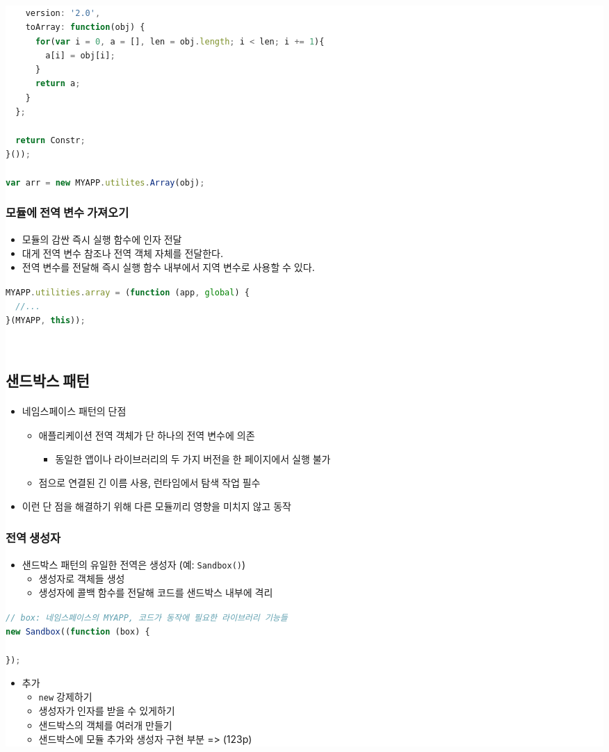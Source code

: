 ```js
    version: '2.0',
    toArray: function(obj) {
      for(var i = 0, a = [], len = obj.length; i < len; i += 1){
        a[i] = obj[i];
      }
      return a;
    }
  };

  return Constr;
}());

var arr = new MYAPP.utilites.Array(obj);
```

### 모듈에 전역 변수 가져오기

- 모듈의 감싼 즉시 실행 함수에 인자 전달
- 대게 전역 변수 참조나 전역 객체 자체를 전달한다.
- 전역 변수를 전달해 즉시 실행 함수 내부에서 지역 변수로 사용할 수 있다.

```js
MYAPP.utilities.array = (function (app, global) {
  //...
}(MYAPP, this));
```

<br>

## 샌드박스 패턴

- 네임스페이스 패턴의 단점
  - 애플리케이션 전역 객체가 단 하나의 전역 변수에 의존
    - 동일한 앱이나 라이브러리의 두 가지 버전을 한 페이지에서 실행 불가

  - 점으로 연결된 긴 이름 사용, 런타임에서 탐색 작업 필수

- 이런 단 점을 해결하기 위해 다른 모듈끼리 영향을 미치지 않고 동작

### 전역 생성자

- 샌드박스 패턴의 유일한 전역은 생성자 (예: `Sandbox()`)
  - 생성자로 객체들 생성
  - 생성자에 콜백 함수를 전달해 코드를 샌드박스 내부에 격리

```js
// box: 네임스페이스의 MYAPP, 코드가 동작에 필요한 라이브러리 기능들
new Sandbox((function (box) {

});
```

- 추가
  - `new` 강제하기
  - 생성자가 인자를 받을 수 있게하기
  - 샌드박스의 객체를 여러개 만들기
  - 샌드박스에 모듈 추가와 생성자 구현 부분 => (123p)
